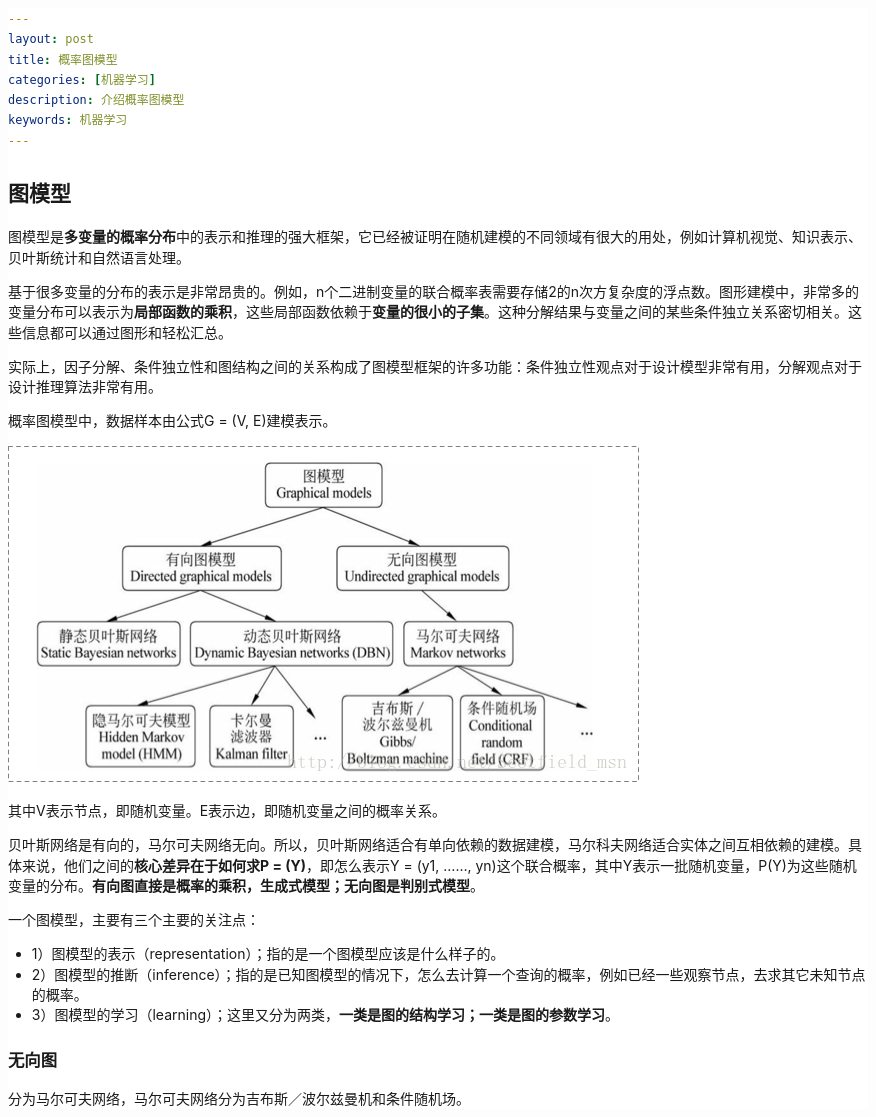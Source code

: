 ```yaml
---
layout: post
title: 概率图模型
categories: [机器学习]
description: 介绍概率图模型
keywords: 机器学习
---
```


## 图模型

图模型是**多变量的概率分布**中的表示和推理的强大框架，它已经被证明在随机建模的不同领域有很大的用处，例如计算机视觉、知识表示、贝叶斯统计和自然语言处理。

基于很多变量的分布的表示是非常昂贵的。例如，n个二进制变量的联合概率表需要存储2的n次方复杂度的浮点数。图形建模中，非常多的变量分布可以表示为**局部函数的乘积**，这些局部函数依赖于**变量的很小的子集**。这种分解结果与变量之间的某些条件独立关系密切相关。这些信息都可以通过图形和轻松汇总。

实际上，因子分解、条件独立性和图结构之间的关系构成了图模型框架的许多功能：条件独立性观点对于设计模型非常有用，分解观点对于设计推理算法非常有用。

概率图模型中，数据样本由公式G = (V, E)建模表示。

![](/images/posts/machine_learning/nlp/probability_graph_models.png)

其中V表示节点，即随机变量。E表示边，即随机变量之间的概率关系。

贝叶斯网络是有向的，马尔可夫网络无向。所以，贝叶斯网络适合有单向依赖的数据建模，马尔科夫网络适合实体之间互相依赖的建模。具体来说，他们之间的**核心差异在于如何求P = (Y)**，即怎么表示Y = (y1, ……, yn)这个联合概率，其中Y表示一批随机变量，P(Y)为这些随机变量的分布。**有向图直接是概率的乘积，生成式模型；无向图是判别式模型**。

一个图模型，主要有三个主要的关注点：

* 1）图模型的表示（representation）；指的是一个图模型应该是什么样子的。
* 2）图模型的推断（inference）；指的是已知图模型的情况下，怎么去计算一个查询的概率，例如已经一些观察节点，去求其它未知节点的概率。
* 3）图模型的学习（learning）；这里又分为两类，**一类是图的结构学习；一类是图的参数学习**。

### 无向图

分为马尔可夫网络，马尔可夫网络分为吉布斯／波尔兹曼机和条件随机场。
